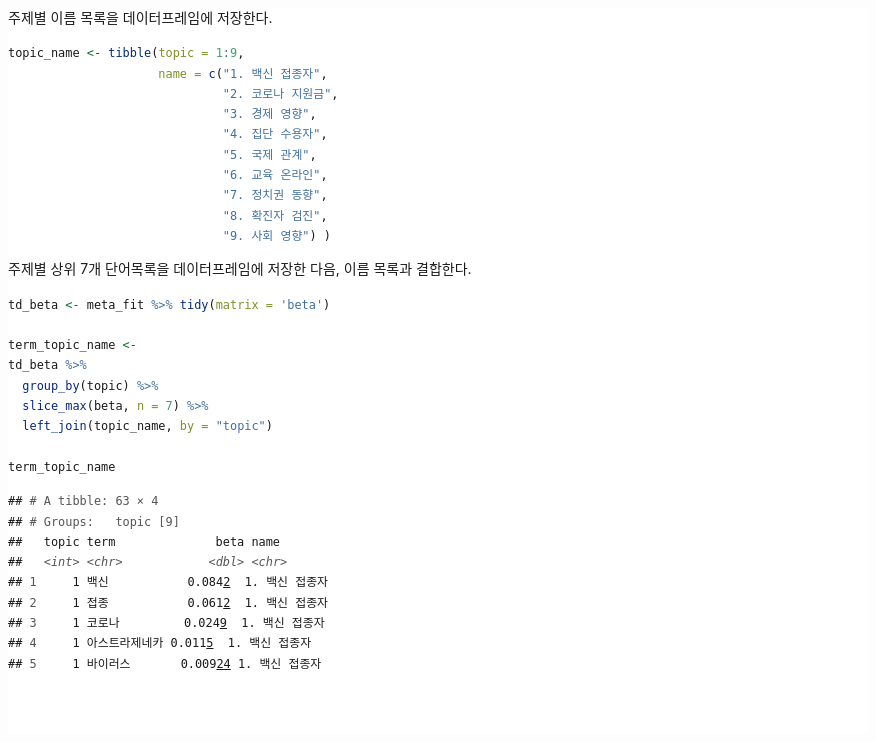 
주제별 이름 목록을 데이터프레임에 저장한다. 


```r
topic_name <- tibble(topic = 1:9,
                     name = c("1. 백신 접종자",
                              "2. 코로나 지원금",
                              "3. 경제 영향",
                              "4. 집단 수용자",
                              "5. 국제 관계",
                              "6. 교육 온라인",
                              "7. 정치권 동향",
                              "8. 확진자 검진",
                              "9. 사회 영향") )
```

주제별 상위 7개 단어목록을 데이터프레임에 저장한 다음, 이름 목록과 결합한다. 


```r
td_beta <- meta_fit %>% tidy(matrix = 'beta') 

term_topic_name <- 
td_beta %>% 
  group_by(topic) %>% 
  slice_max(beta, n = 7) %>% 
  left_join(topic_name, by = "topic")

term_topic_name
```

<pre class="r-output"><code>## <span style='color: #555555;'># A tibble: 63 × 4</span>
## <span style='color: #555555;'># Groups:   topic [9]</span>
##   topic term              beta name          
##   <span style='color: #555555; font-style: italic;'>&lt;int&gt;</span> <span style='color: #555555; font-style: italic;'>&lt;chr&gt;</span>            <span style='color: #555555; font-style: italic;'>&lt;dbl&gt;</span> <span style='color: #555555; font-style: italic;'>&lt;chr&gt;</span>         
## <span style='color: #555555;'>1</span>     1 백신           0.084<span style='text-decoration: underline;'>2</span>  1. 백신 접종자
## <span style='color: #555555;'>2</span>     1 접종           0.061<span style='text-decoration: underline;'>2</span>  1. 백신 접종자
## <span style='color: #555555;'>3</span>     1 코로나         0.024<span style='text-decoration: underline;'>9</span>  1. 백신 접종자
## <span style='color: #555555;'>4</span>     1 아스트라제네카 0.011<span style='text-decoration: underline;'>5</span>  1. 백신 접종자
## <span style='color: #555555;'>5</span>     1 바이러스       0.009<span style='text-decoration: underline;'>24</span> 1. 백신 접종자